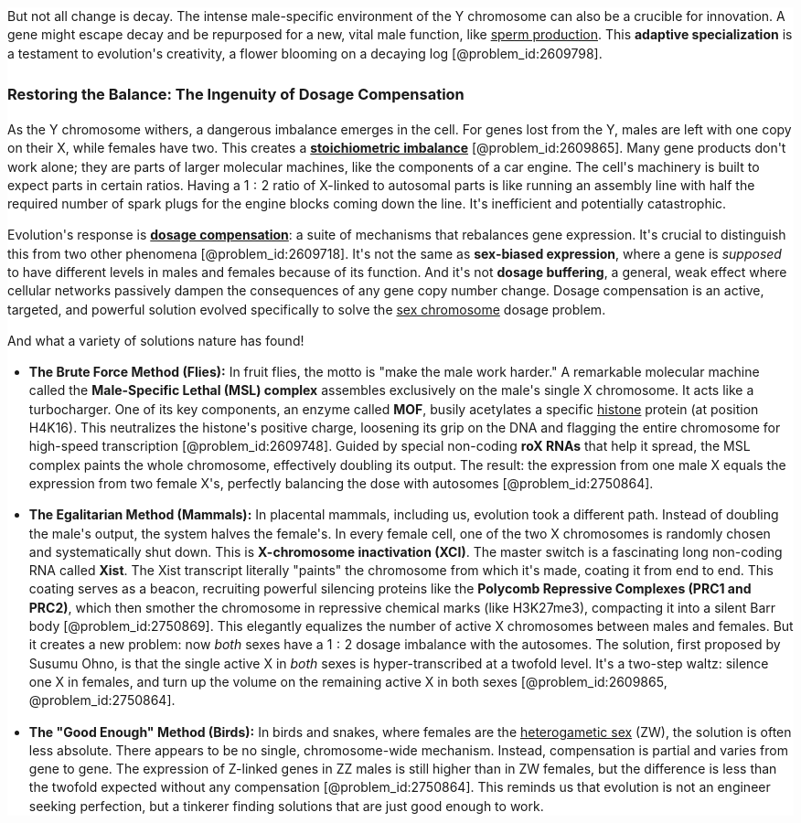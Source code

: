 But not all change is decay. The intense male-specific environment of the Y chromosome can also be a crucible for innovation. A gene might escape decay and be repurposed for a new, vital male function, like [sperm production](@article_id:275102). This **adaptive specialization** is a testament to evolution's creativity, a flower blooming on a decaying log [@problem_id:2609798].

### Restoring the Balance: The Ingenuity of Dosage Compensation

As the Y chromosome withers, a dangerous imbalance emerges in the cell. For genes lost from the Y, males are left with one copy on their X, while females have two. This creates a **[stoichiometric imbalance](@article_id:199428)** [@problem_id:2609865]. Many gene products don't work alone; they are parts of larger molecular machines, like the components of a car engine. The cell's machinery is built to expect parts in certain ratios. Having a $1:2$ ratio of X-linked to autosomal parts is like running an assembly line with half the required number of spark plugs for the engine blocks coming down the line. It's inefficient and potentially catastrophic.

Evolution's response is **[dosage compensation](@article_id:148997)**: a suite of mechanisms that rebalances gene expression. It's crucial to distinguish this from two other phenomena [@problem_id:2609718]. It's not the same as **sex-biased expression**, where a gene is *supposed* to have different levels in males and females because of its function. And it's not **dosage buffering**, a general, weak effect where cellular networks passively dampen the consequences of any gene copy number change. Dosage compensation is an active, targeted, and powerful solution evolved specifically to solve the [sex chromosome](@article_id:153351) dosage problem.

And what a variety of solutions nature has found!

-   **The Brute Force Method (Flies):** In fruit flies, the motto is "make the male work harder." A remarkable molecular machine called the **Male-Specific Lethal (MSL) complex** assembles exclusively on the male's single X chromosome. It acts like a turbocharger. One of its key components, an enzyme called **MOF**, busily acetylates a specific [histone](@article_id:176994) protein (at position H4K16). This neutralizes the histone's positive charge, loosening its grip on the DNA and flagging the entire chromosome for high-speed transcription [@problem_id:2609748]. Guided by special non-coding **roX RNAs** that help it spread, the MSL complex paints the whole chromosome, effectively doubling its output. The result: the expression from one male X equals the expression from two female X's, perfectly balancing the dose with autosomes [@problem_id:2750864].

-   **The Egalitarian Method (Mammals):** In placental mammals, including us, evolution took a different path. Instead of doubling the male's output, the system halves the female's. In every female cell, one of the two X chromosomes is randomly chosen and systematically shut down. This is **X-chromosome inactivation (XCI)**. The master switch is a fascinating long non-coding RNA called **Xist**. The Xist transcript literally "paints" the chromosome from which it's made, coating it from end to end. This coating serves as a beacon, recruiting powerful silencing proteins like the **Polycomb Repressive Complexes (PRC1 and PRC2)**, which then smother the chromosome in repressive chemical marks (like H3K27me3), compacting it into a silent Barr body [@problem_id:2750869]. This elegantly equalizes the number of active X chromosomes between males and females. But it creates a new problem: now *both* sexes have a $1:2$ dosage imbalance with the autosomes. The solution, first proposed by Susumu Ohno, is that the single active X in *both* sexes is hyper-transcribed at a twofold level. It's a two-step waltz: silence one X in females, and turn up the volume on the remaining active X in both sexes [@problem_id:2609865, @problem_id:2750864].

-   **The "Good Enough" Method (Birds):** In birds and snakes, where females are the [heterogametic sex](@article_id:163651) (ZW), the solution is often less absolute. There appears to be no single, chromosome-wide mechanism. Instead, compensation is partial and varies from gene to gene. The expression of Z-linked genes in ZZ males is still higher than in ZW females, but the difference is less than the twofold expected without any compensation [@problem_id:2750864]. This reminds us that evolution is not an engineer seeking perfection, but a tinkerer finding solutions that are just good enough to work.
